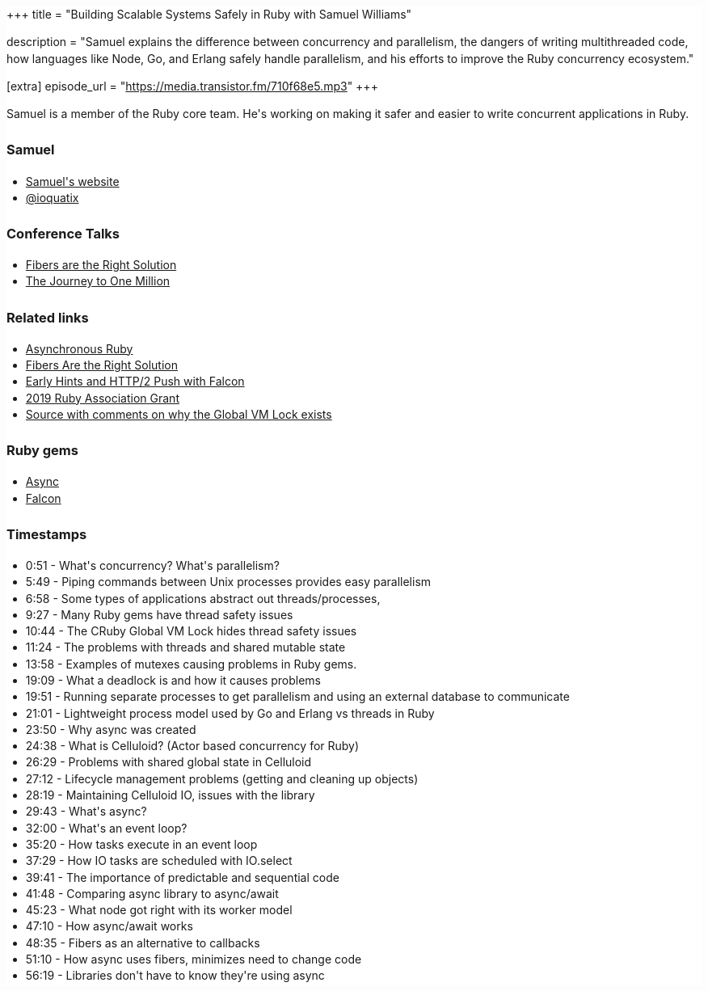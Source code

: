 +++
title = "Building Scalable Systems Safely in Ruby with Samuel Williams"

description = "Samuel explains the difference between concurrency and parallelism, the dangers of writing multithreaded code, how languages like Node, Go, and Erlang safely handle parallelism, and his efforts to improve the Ruby concurrency ecosystem."

[extra]
episode_url = "https://media.transistor.fm/710f68e5.mp3"
+++

Samuel is a member of the Ruby core team.  He's working on making it safer and easier to write concurrent applications in Ruby.

### Samuel
- [Samuel's website](https://www.codeotaku.com/index)
- [@ioquatix](https://twitter.com/ioquatix)

### Conference Talks
- [Fibers are the Right Solution](https://www.youtube.com/watch?v=qKQcUDEo-ZI)
- [The Journey to One Million](https://www.youtube.com/watch?v=Dtn9Uudw4Mo)

### Related links
- [Asynchronous Ruby](https://www.codeotaku.com/journal/2018-06/asynchronous-ruby/index)
- [Fibers Are the Right Solution](https://www.codeotaku.com/journal/2018-11/fibers-are-the-right-solution/index)
- [Early Hints and HTTP/2 Push with Falcon](https://www.codeotaku.com/journal/2019-02/falcon-early-hints/index)
- [2019 Ruby Association Grant](https://www.ruby.or.jp/en/news/20191031)
- [Source with comments on why the Global VM Lock exists](https://github.com/ruby/ruby/blob/master/thread.c)

### Ruby gems
- [Async](https://github.com/socketry/async)
- [Falcon](https://github.com/socketry/falcon)

### Timestamps
- 0:51 - What's concurrency? What's parallelism?
- 5:49 - Piping commands between Unix processes provides easy parallelism
- 6:58 - Some types of applications abstract out threads/processes,
- 9:27 - Many Ruby gems have thread safety issues
- 10:44 - The CRuby Global VM Lock hides thread safety issues
- 11:24 - The problems with threads and shared mutable state
- 13:58 - Examples of mutexes causing problems in Ruby gems.
- 19:09 - What a deadlock is and how it causes problems
- 19:51 - Running separate processes to get parallelism and using an external database to communicate
- 21:01 -  Lightweight process model used by Go and Erlang vs threads in Ruby
- 23:50 - Why async was created
- 24:38 - What is Celluloid? (Actor based concurrency for Ruby)
- 26:29 - Problems with shared global state in Celluloid
- 27:12 -  Lifecycle management problems (getting and cleaning up objects)
- 28:19 - Maintaining Celluloid IO, issues with the library
- 29:43 - What's async?
- 32:00 - What's an event loop?
- 35:20 - How tasks execute in an event loop
- 37:29 - How IO tasks are scheduled with IO.select
- 39:41 - The importance of predictable and sequential code
- 41:48 - Comparing async library to async/await
- 45:23 - What node got right with its worker model
- 47:10 - How async/await works
- 48:35 - Fibers as an alternative to callbacks
- 51:10 - How async uses fibers, minimizes need to change code
- 56:19 - Libraries don't have to know they're using async